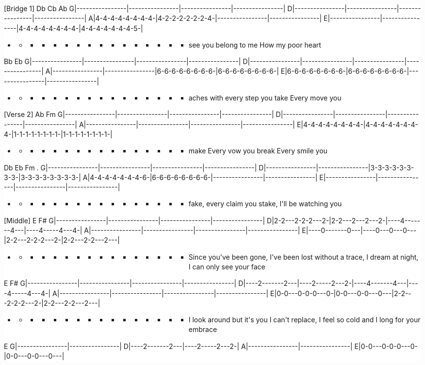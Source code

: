 [Bridge 1]
Db Cb Ab
G|----------------|----------------|----------------|----------------|
D|----------------|----------------|----------------|----------------|
A|4-4-4-4-4-4-4-4-|4-2-2-2-2-2-2-4-|----------------|----------------|
E|----------------|----------------|4-4-4-4-4-4-4-4-|4-4-4-4-4-4-4-5-|

- - - - - - - - - - - - - - - - see you belong to me How my poor heart

Bb Eb
G|----------------|----------------|----------------|----------------|
D|----------------|----------------|----------------|----------------|
A|----------------|----------------|6-6-6-6-6-6-6-6-|6-6-6-6-6-6-6-6-|
E|6-6-6-6-6-6-6-6-|6-6-6-6-6-6-6-6-|----------------|----------------|

- - - - - - - - - - - - - - - - aches with every step you take Every move you

[Verse 2]
Ab Fm
G|----------------|----------------|----------------|----------------|
D|----------------|----------------|----------------|----------------|
A|----------------|----------------|----------------|----------------|
E|4-4-4-4-4-4-4-4-|4-4-4-4-4-4-4-4-|1-1-1-1-1-1-1-1-|1-1-1-1-1-1-1-1-|

- - - - - - - - - - - - - - - - make Every vow you break Every smile you

Db Eb Fm .
G|----------------|----------------|----------------|----------------|
D|----------------|----------------|3-3-3-3-3-3-3-3-|3-3-3-3-3-3-3-3-|
A|4-4-4-4-4-4-4-6-|6-6-6-6-6-6-6-6-|----------------|----------------|
E|----------------|----------------|----------------|----------------|

- - - - - - - - - - - - - - - - fake, every claim you stake, I'll be watching you

[Middle]
E F#
G|----------------|----------------|----------------|----------------|
D|2-2---2-2-2---2-|2-2---2---2---2-|----4-------4---|----4-----4---4-|
A|----------------|----------------|----------------|----------------|
E|----0-------0---|----0---0---0---|2-2---2-2-2---2-|2-2---2-2---2---|

- - - - - - - - - - - - - - - - Since you've been gone, I've been lost without a trace, I dream at night, I can only see your face

E F#
G|----------------|----------------|----------------|----------------|
D|----2-------2---|----2-----2---2-|----4-------4---|----4-----4---4-|
A|----------------|----------------|----------------|----------------|
E|0-0---0-0-0---0-|0-0---0-0---0---|2-2---2-2-2---2-|2-2---2-2---2---|

- - - - - - - - - - - - - - - - I look around but it's you I can't replace, I feel so cold and I long for your embrace

E
G|----------------|----------------|
D|----2-------2---|----2-----2---2-|
A|----------------|----------------|
E|0-0---0-0-0---0-|0-0---0-0---0---|
